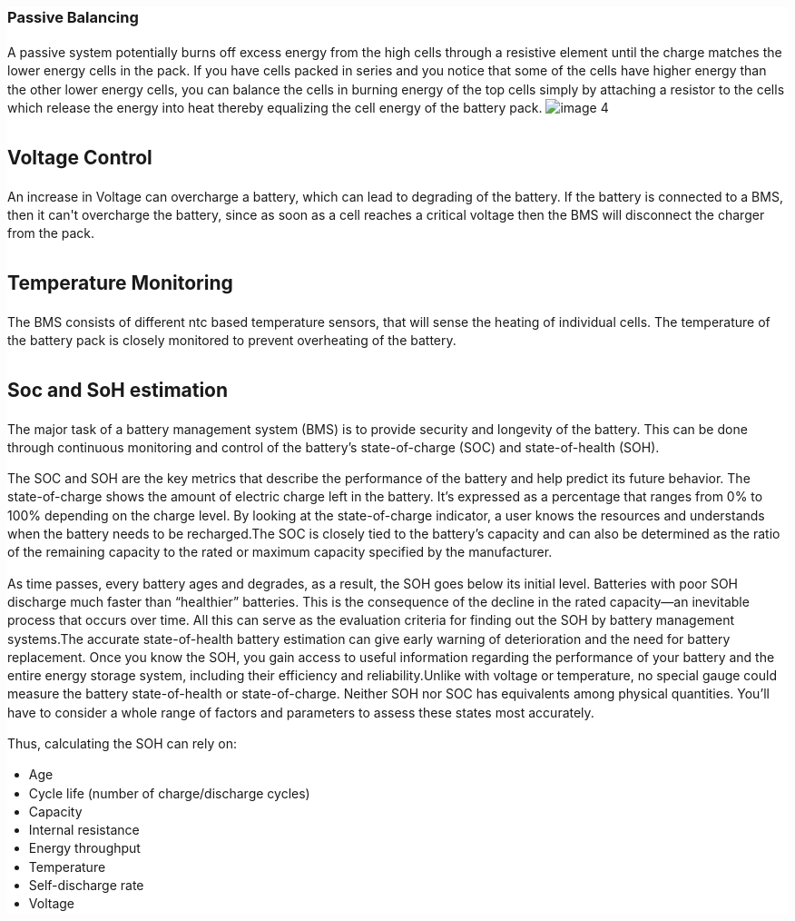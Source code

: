 ### Passive Balancing 
A passive system potentially burns off excess energy from the high cells through a resistive element until the charge matches the lower energy cells in the pack. If you have cells packed in series and you notice that some of the cells have higher energy than the other lower energy cells, you can balance the cells in burning energy of the top cells simply by attaching a resistor to the cells which release the energy into heat thereby equalizing the cell energy of the battery pack.
![image 4](/virtual-expo/assets/img/diode/BMS-for-EV-4.png)

## Voltage Control 
An increase in Voltage can overcharge a battery, which can lead to degrading of the battery. If the battery is connected to a BMS, then it can't overcharge the battery, since as soon as a cell reaches a critical voltage then the BMS will disconnect the charger from the pack.

## Temperature Monitoring 
The BMS consists of different ntc based temperature sensors, that will sense the heating of individual cells. The temperature of the battery pack is closely monitored to prevent overheating of the battery. 

## Soc and SoH estimation 
The major task of a battery management system (BMS) is to provide security and longevity of the battery. This can be done through continuous monitoring and control of the battery’s state-of-charge (SOC) and state-of-health (SOH).

The SOC and SOH are the key metrics that describe the performance of the battery and help predict its future behavior. The state-of-charge shows the amount of electric charge left in the battery. It’s expressed as a percentage that ranges from 0% to 100% depending on the charge level. By looking at the state-of-charge indicator, a user knows the resources and understands when the battery needs to be recharged.The SOC is closely tied to the battery’s capacity and can also be determined as the ratio of the remaining capacity to the rated or maximum capacity specified by the manufacturer.

As time passes, every battery ages and degrades, as a result, the SOH goes below its initial level. Batteries with poor SOH discharge much faster than “healthier” batteries. This is the consequence of the decline in the rated capacity—an inevitable process that occurs over time. All this can serve as the evaluation criteria for finding out the SOH by battery management systems.The accurate state-of-health battery estimation can give early warning of deterioration and the need for battery replacement. Once you know the SOH, you gain access to useful information regarding the performance of your battery and the entire energy storage system, including their efficiency and reliability.Unlike with voltage or temperature, no special gauge could measure the battery state-of-health or state-of-charge. Neither SOH nor SOC has equivalents among physical quantities. You’ll have to consider a whole range of factors and parameters to assess these states most accurately.

Thus, calculating the SOH can rely on:
* Age
* Cycle life (number of charge/discharge cycles)
* Capacity
* Internal resistance 
* Energy throughput
* Temperature
* Self-discharge rate
* Voltage
